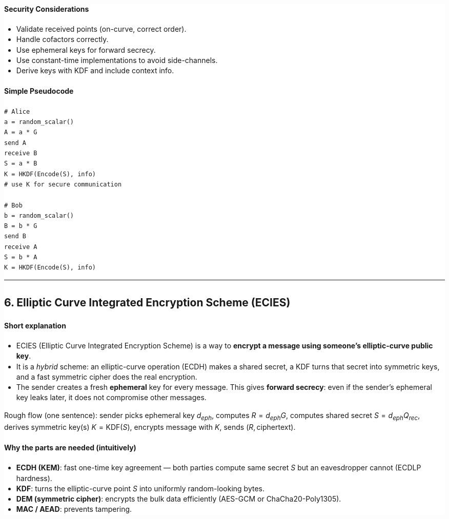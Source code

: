 

#### Security Considerations

- Validate received points (on-curve, correct order).  
- Handle cofactors correctly.  
- Use ephemeral keys for forward secrecy.  
- Use constant-time implementations to avoid side-channels.  
- Derive keys with KDF and include context info.  


#### Simple Pseudocode

```
# Alice
a = random_scalar()
A = a * G
send A
receive B
S = a * B
K = HKDF(Encode(S), info)
# use K for secure communication

# Bob
b = random_scalar()
B = b * G
send B
receive A
S = b * A
K = HKDF(Encode(S), info)
```

---

## 6. Elliptic Curve Integrated Encryption Scheme (ECIES)

#### Short explanation

- ECIES (Elliptic Curve Integrated Encryption Scheme) is a way to **encrypt a message using someone’s elliptic-curve public key**.  
- It is a *hybrid* scheme: an elliptic-curve operation (ECDH) makes a shared secret, a KDF turns that secret into symmetric keys, and a fast symmetric cipher does the real encryption.  
- The sender creates a fresh **ephemeral** key for every message. This gives **forward secrecy**: even if the sender’s ephemeral key leaks later, it does not compromise other messages.

Rough flow (one sentence): sender picks ephemeral key $d_{eph}$, computes $R=d_{eph}G$, computes shared secret $S=d_{eph}Q_{rec}$, derives symmetric key(s) $K=\mathrm{KDF}(S)$, encrypts message with $K$, sends $(R,\text{ciphertext})$.


#### Why the parts are needed (intuitively)

- **ECDH (KEM)**: fast one-time key agreement — both parties compute same secret $S$ but an eavesdropper cannot (ECDLP hardness).  
- **KDF**: turns the elliptic-curve point $S$ into uniformly random-looking bytes.  
- **DEM (symmetric cipher)**: encrypts the bulk data efficiently (AES-GCM or ChaCha20-Poly1305).  
- **MAC / AEAD**: prevents tampering.
